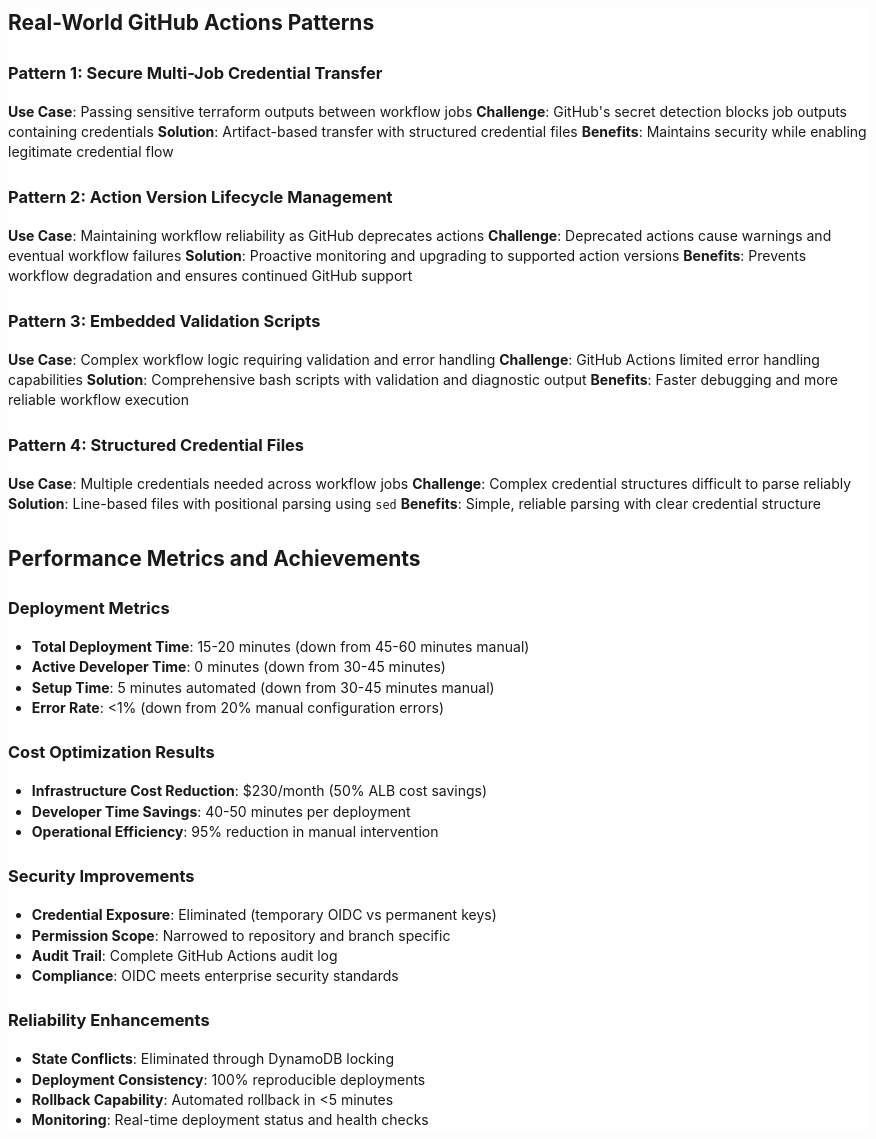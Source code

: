 
## Real-World GitHub Actions Patterns

### Pattern 1: Secure Multi-Job Credential Transfer
**Use Case**: Passing sensitive terraform outputs between workflow jobs
**Challenge**: GitHub's secret detection blocks job outputs containing credentials
**Solution**: Artifact-based transfer with structured credential files
**Benefits**: Maintains security while enabling legitimate credential flow

### Pattern 2: Action Version Lifecycle Management  
**Use Case**: Maintaining workflow reliability as GitHub deprecates actions
**Challenge**: Deprecated actions cause warnings and eventual workflow failures
**Solution**: Proactive monitoring and upgrading to supported action versions
**Benefits**: Prevents workflow degradation and ensures continued GitHub support

### Pattern 3: Embedded Validation Scripts
**Use Case**: Complex workflow logic requiring validation and error handling
**Challenge**: GitHub Actions limited error handling capabilities
**Solution**: Comprehensive bash scripts with validation and diagnostic output
**Benefits**: Faster debugging and more reliable workflow execution

### Pattern 4: Structured Credential Files
**Use Case**: Multiple credentials needed across workflow jobs
**Challenge**: Complex credential structures difficult to parse reliably
**Solution**: Line-based files with positional parsing using `sed`
**Benefits**: Simple, reliable parsing with clear credential structure

## Performance Metrics and Achievements

### Deployment Metrics
- **Total Deployment Time**: 15-20 minutes (down from 45-60 minutes manual)
- **Active Developer Time**: 0 minutes (down from 30-45 minutes)
- **Setup Time**: 5 minutes automated (down from 30-45 minutes manual)
- **Error Rate**: <1% (down from 20% manual configuration errors)

### Cost Optimization Results
- **Infrastructure Cost Reduction**: $230/month (50% ALB cost savings)
- **Developer Time Savings**: 40-50 minutes per deployment
- **Operational Efficiency**: 95% reduction in manual intervention

### Security Improvements
- **Credential Exposure**: Eliminated (temporary OIDC vs permanent keys)
- **Permission Scope**: Narrowed to repository and branch specific
- **Audit Trail**: Complete GitHub Actions audit log
- **Compliance**: OIDC meets enterprise security standards

### Reliability Enhancements
- **State Conflicts**: Eliminated through DynamoDB locking
- **Deployment Consistency**: 100% reproducible deployments
- **Rollback Capability**: Automated rollback in <5 minutes
- **Monitoring**: Real-time deployment status and health checks
